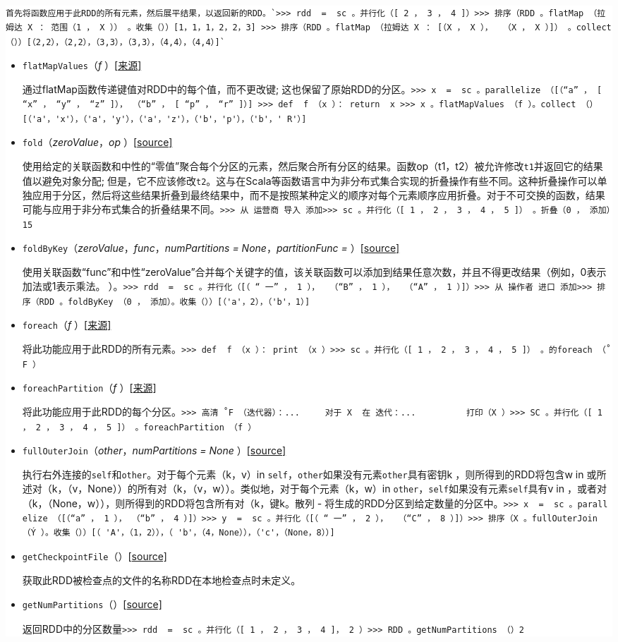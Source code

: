     首先将函数应用于此RDD的所有元素，然后展平结果，以返回新的RDD。`>>> rdd  =  sc 。并行化（[ 2 ， 3 ， 4 ]）>>> 排序（RDD 。flatMap （拉姆达 X ： 范围（1 ， X ）） 。收集（））[1，1，1，2，2，3] >>> 排序（RDD 。flatMap （拉姆达 X ： [（X ， X ），  （X ， X ）]） 。collect （））[（2,2），（2,2），（3,3），（3,3），（4,4），（4,4）]`


  - `flatMapValues`（*f* ）[[来源\]](http://spark.apache.org/docs/latest/api/python/_modules/pyspark/rdd.html#RDD.flatMapValues)

    通过flatMap函数传递键值对RDD中的每个值，而不更改键; 这也保留了原始RDD的分区。`>>> x  =  sc 。parallelize （[（“a” ， [ “x” ， “y” ， “z” ]）， （“b” ， [ “p” ， “r” ]）] >>> def  f （x ）： return  x >>> x 。flatMapValues （f ）。collect （）[（'a'，'x'），（'a'，'y'），（'a'，'z'），（'b'，'p'），（'b'，' R'）]`


  - `fold`（*zeroValue*，*op* ）[[source\]](http://spark.apache.org/docs/latest/api/python/_modules/pyspark/rdd.html#RDD.fold)

    使用给定的关联函数和中性的“零值”聚合每个分区的元素，然后聚合所有分区的结果。函数op（t1，t2）被允许修改`t1`并返回它的结果值以避免对象分配; 但是，它不应该修改`t2`。这与在Scala等函数语言中为非分布式集合实现的折叠操作有些不同。这种折叠操作可以单独应用于分区，然后将这些结果折叠到最终结果中，而不是按照某种定义的顺序对每个元素顺序应用折叠。对于不可交换的函数，结果可能与应用于非分布式集合的折叠结果不同。`>>> 从 运营商 导入 添加>>> sc 。并行化（[ 1 ， 2 ， 3 ， 4 ， 5 ]） 。折叠（0 ， 添加）15`


  - `foldByKey`（*zeroValue*，*func*，*numPartitions = None*，*partitionFunc = <function portable_hash>* ）[[source\]](http://spark.apache.org/docs/latest/api/python/_modules/pyspark/rdd.html#RDD.foldByKey)

    使用关联函数“func”和中性“zeroValue”合并每个关键字的值，该关联函数可以添加到结果任意次数，并且不得更改结果（例如，0表示加法或1表示乘法。 ）。`>>> rdd  =  sc 。并行化（[（ “ 一” ， 1 ），  （“B” ， 1 ），  （“A” ， 1 ）]）>>> 从 操作者 进口 添加>>> 排序（RDD 。foldByKey （0 ， 添加）。收集（））[（'a'，2），（'b'，1）]`


  - `foreach`（*f* ）[[来源\]](http://spark.apache.org/docs/latest/api/python/_modules/pyspark/rdd.html#RDD.foreach)

    将此功能应用于此RDD的所有元素。`>>> def  f （x ）： print （x ）>>> sc 。并行化（[ 1 ， 2 ， 3 ， 4 ， 5 ]） 。的foreach （˚F ）`


  - `foreachPartition`（*f* ）[[来源\]](http://spark.apache.org/docs/latest/api/python/_modules/pyspark/rdd.html#RDD.foreachPartition)

    将此功能应用于此RDD的每个分区。`>>> 高清 ˚F （迭代器）：...     对于 X  在 迭代：...          打印（X ）>>> SC 。并行化（[ 1 ， 2 ， 3 ， 4 ， 5 ]） 。foreachPartition （f ）`


  - `fullOuterJoin`（*other*，*numPartitions = None* ）[[source\]](http://spark.apache.org/docs/latest/api/python/_modules/pyspark/rdd.html#RDD.fullOuterJoin)

    执行右外连接的`self`和`other`。对于每个元素（k，v）in `self`，`other`如果没有元素`other`具有密钥k ，则所得到的RDD将包含w in 或所述对（k，（v，None））的所有对（k，（v，w））。类似地，对于每个元素（k，w）in `other`，`self`如果没有元素`self`具有v in ，或者对（k，（None，w）），则所得到的RDD将包含所有对（k，键k。散列 - 将生成的RDD分区到给定数量的分区中。`>>> x  =  sc 。parallelize （[（“a” ， 1 ）， （“b” ， 4 ）]）>>> y  =  sc 。并行化（[（ “ 一” ， 2 ），  （“C” ， 8 ）]）>>> 排序（X 。fullOuterJoin （Ý ）。收集（））[（ 'A'，（1，2）），（ 'b'，（4，None）），（'c'，（None，8））]`


  - `getCheckpointFile`（）[[source\]](http://spark.apache.org/docs/latest/api/python/_modules/pyspark/rdd.html#RDD.getCheckpointFile)

    获取此RDD被检查点的文件的名称RDD在本地检查点时未定义。


  - `getNumPartitions`（）[[source\]](http://spark.apache.org/docs/latest/api/python/_modules/pyspark/rdd.html#RDD.getNumPartitions)

    返回RDD中的分区数量`>>> rdd  =  sc 。并行化（[ 1 ， 2 ， 3 ， 4 ]， 2 ）>>> RDD 。getNumPartitions （）2`
